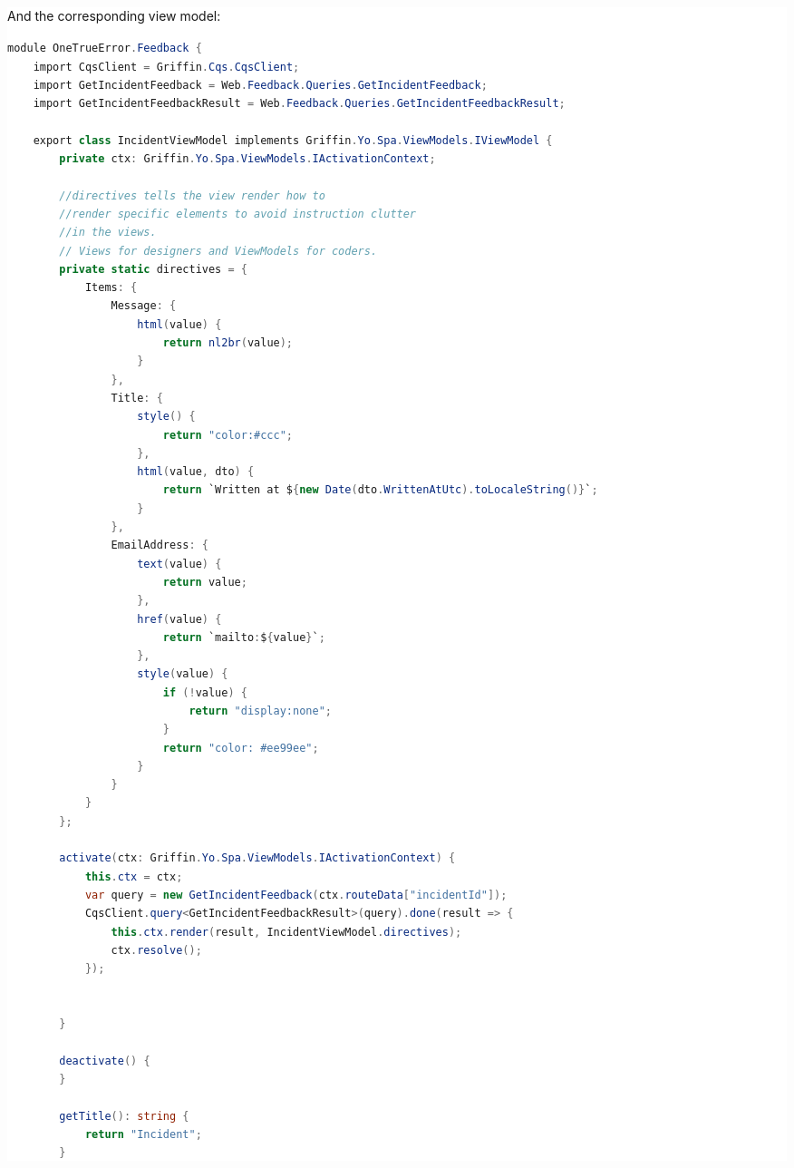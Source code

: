 And the corresponding view model:

```csharp
module OneTrueError.Feedback {
    import CqsClient = Griffin.Cqs.CqsClient;
    import GetIncidentFeedback = Web.Feedback.Queries.GetIncidentFeedback;
    import GetIncidentFeedbackResult = Web.Feedback.Queries.GetIncidentFeedbackResult;

    export class IncidentViewModel implements Griffin.Yo.Spa.ViewModels.IViewModel {
        private ctx: Griffin.Yo.Spa.ViewModels.IActivationContext;
		
		//directives tells the view render how to
		//render specific elements to avoid instruction clutter
		//in the views. 
		// Views for designers and ViewModels for coders.
        private static directives = {
            Items: {
                Message: {
                    html(value) {
                        return nl2br(value);
                    }
                },
                Title: {
                    style() {
                        return "color:#ccc";
                    },
                    html(value, dto) {
                        return `Written at ${new Date(dto.WrittenAtUtc).toLocaleString()}`;
                    }
                },
                EmailAddress: {
                    text(value) {
                        return value;
                    },
                    href(value) {
                        return `mailto:${value}`;
                    },
                    style(value) {
                        if (!value) {
                            return "display:none";
                        }
                        return "color: #ee99ee";
                    }
                }
            }
        };

        activate(ctx: Griffin.Yo.Spa.ViewModels.IActivationContext) {
            this.ctx = ctx;
            var query = new GetIncidentFeedback(ctx.routeData["incidentId"]);
            CqsClient.query<GetIncidentFeedbackResult>(query).done(result => {
                this.ctx.render(result, IncidentViewModel.directives);
                ctx.resolve();
            });


        }

        deactivate() {
        }

        getTitle(): string {
            return "Incident";
        }
```